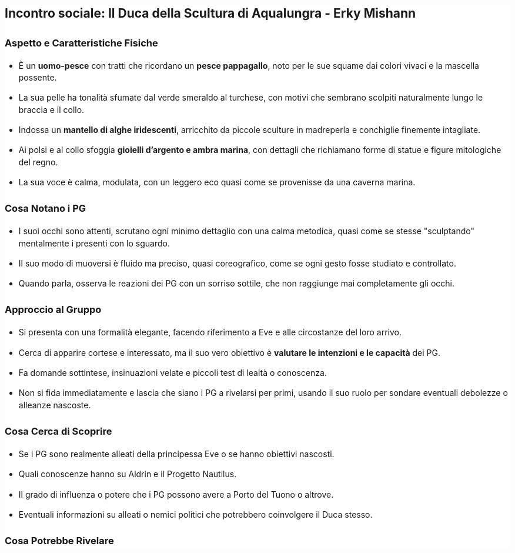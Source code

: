 
## Incontro sociale: Il Duca della Scultura di Aqualungra - Erky Mishann

### Aspetto e Caratteristiche Fisiche

- È un **uomo-pesce** con tratti che ricordano un **pesce pappagallo**, noto per le sue squame dai colori vivaci e la mascella possente.
    
- La sua pelle ha tonalità sfumate dal verde smeraldo al turchese, con motivi che sembrano scolpiti naturalmente lungo le braccia e il collo.
    
- Indossa un **mantello di alghe iridescenti**, arricchito da piccole sculture in madreperla e conchiglie finemente intagliate.
    
- Ai polsi e al collo sfoggia **gioielli d’argento e ambra marina**, con dettagli che richiamano forme di statue e figure mitologiche del regno.
    
- La sua voce è calma, modulata, con un leggero eco quasi come se provenisse da una caverna marina.
    

### Cosa Notano i PG

- I suoi occhi sono attenti, scrutano ogni minimo dettaglio con una calma metodica, quasi come se stesse "sculptando" mentalmente i presenti con lo sguardo.
    
- Il suo modo di muoversi è fluido ma preciso, quasi coreografico, come se ogni gesto fosse studiato e controllato.
    
- Quando parla, osserva le reazioni dei PG con un sorriso sottile, che non raggiunge mai completamente gli occhi.
    

### Approccio al Gruppo

- Si presenta con una formalità elegante, facendo riferimento a Eve e alle circostanze del loro arrivo.
    
- Cerca di apparire cortese e interessato, ma il suo vero obiettivo è **valutare le intenzioni e le capacità** dei PG.
    
- Fa domande sottintese, insinuazioni velate e piccoli test di lealtà o conoscenza.
    
- Non si fida immediatamente e lascia che siano i PG a rivelarsi per primi, usando il suo ruolo per sondare eventuali debolezze o alleanze nascoste.
    

### Cosa Cerca di Scoprire

- Se i PG sono realmente alleati della principessa Eve o se hanno obiettivi nascosti.
    
- Quali conoscenze hanno su Aldrin e il Progetto Nautilus.
    
- Il grado di influenza o potere che i PG possono avere a Porto del Tuono o altrove.
    
- Eventuali informazioni su alleati o nemici politici che potrebbero coinvolgere il Duca stesso.
    

### Cosa Potrebbe Rivelare
